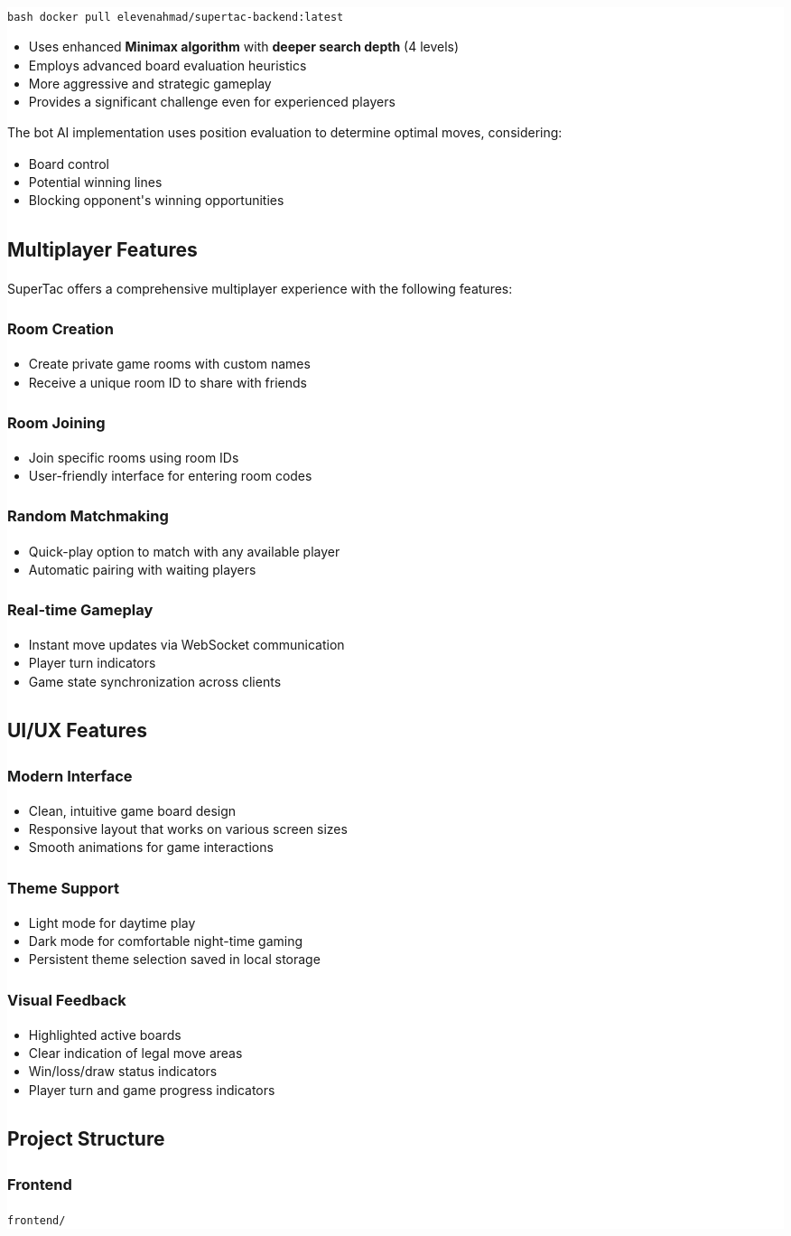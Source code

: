 ```bash docker pull elevenahmad/supertac-backend:latest ```
- Uses enhanced **Minimax algorithm** with **deeper search depth** (4 levels)
- Employs advanced board evaluation heuristics
- More aggressive and strategic gameplay
- Provides a significant challenge even for experienced players

The bot AI implementation uses position evaluation to determine optimal moves, considering:

- Board control
- Potential winning lines
- Blocking opponent's winning opportunities

## Multiplayer Features

SuperTac offers a comprehensive multiplayer experience with the following features:

### Room Creation

- Create private game rooms with custom names
- Receive a unique room ID to share with friends

### Room Joining

- Join specific rooms using room IDs
- User-friendly interface for entering room codes

### Random Matchmaking

- Quick-play option to match with any available player
- Automatic pairing with waiting players

### Real-time Gameplay

- Instant move updates via WebSocket communication
- Player turn indicators
- Game state synchronization across clients

## UI/UX Features

### Modern Interface

- Clean, intuitive game board design
- Responsive layout that works on various screen sizes
- Smooth animations for game interactions

### Theme Support

- Light mode for daytime play
- Dark mode for comfortable night-time gaming
- Persistent theme selection saved in local storage

### Visual Feedback

- Highlighted active boards
- Clear indication of legal move areas
- Win/loss/draw status indicators
- Player turn and game progress indicators

## Project Structure

### Frontend

```
frontend/